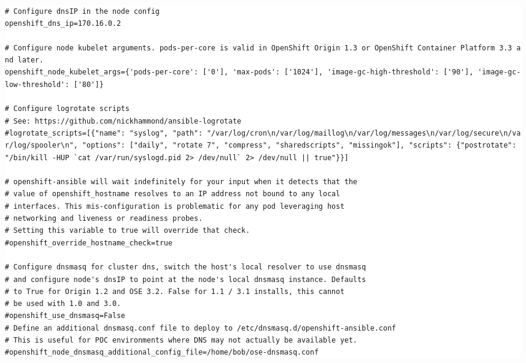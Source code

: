     # Configure dnsIP in the node config
    openshift_dns_ip=170.16.0.2

    # Configure node kubelet arguments. pods-per-core is valid in OpenShift Origin 1.3 or OpenShift Container Platform 3.3 and later.
    openshift_node_kubelet_args={'pods-per-core': ['0'], 'max-pods': ['1024'], 'image-gc-high-threshold': ['90'], 'image-gc-low-threshold': ['80']}

    # Configure logrotate scripts
    # See: https://github.com/nickhammond/ansible-logrotate
    #logrotate_scripts=[{"name": "syslog", "path": "/var/log/cron\n/var/log/maillog\n/var/log/messages\n/var/log/secure\n/var/log/spooler\n", "options": ["daily", "rotate 7", "compress", "sharedscripts", "missingok"], "scripts": {"postrotate": "/bin/kill -HUP `cat /var/run/syslogd.pid 2> /dev/null` 2> /dev/null || true"}}]

    # openshift-ansible will wait indefinitely for your input when it detects that the
    # value of openshift_hostname resolves to an IP address not bound to any local
    # interfaces. This mis-configuration is problematic for any pod leveraging host
    # networking and liveness or readiness probes.
    # Setting this variable to true will override that check.
    #openshift_override_hostname_check=true

    # Configure dnsmasq for cluster dns, switch the host's local resolver to use dnsmasq
    # and configure node's dnsIP to point at the node's local dnsmasq instance. Defaults
    # to True for Origin 1.2 and OSE 3.2. False for 1.1 / 3.1 installs, this cannot
    # be used with 1.0 and 3.0.
    #openshift_use_dnsmasq=False
    # Define an additional dnsmasq.conf file to deploy to /etc/dnsmasq.d/openshift-ansible.conf
    # This is useful for POC environments where DNS may not actually be available yet.
    #openshift_node_dnsmasq_additional_config_file=/home/bob/ose-dnsmasq.conf
